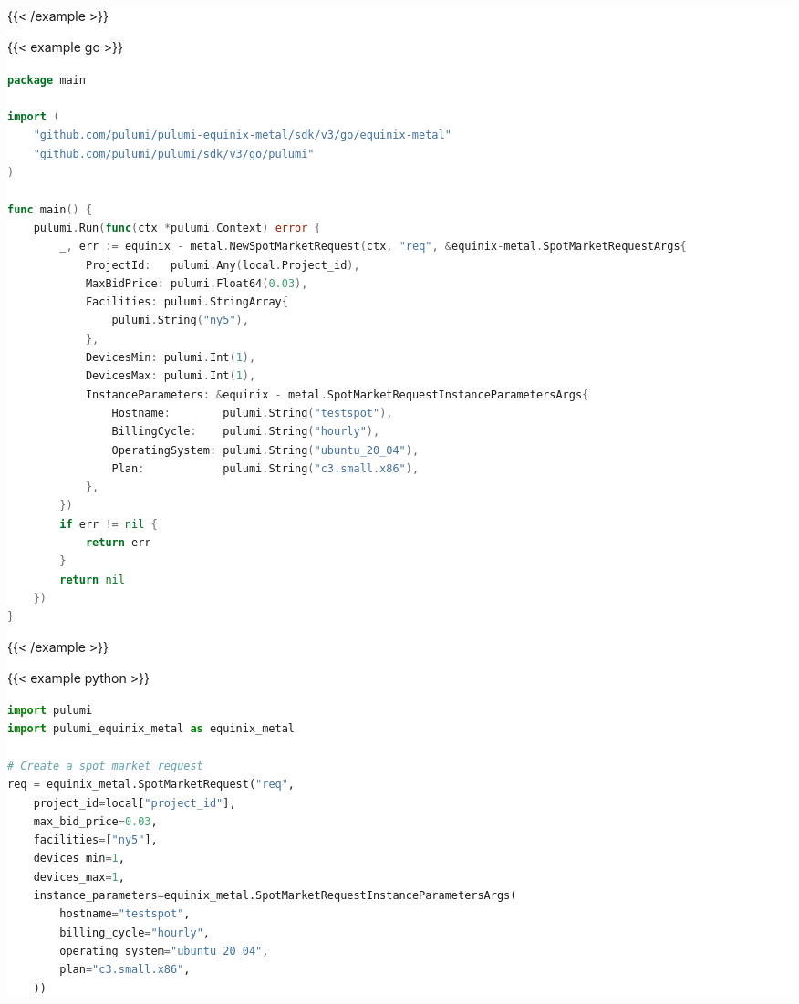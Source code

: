 
{{< /example >}}


{{< example go >}}

```go
package main

import (
	"github.com/pulumi/pulumi-equinix-metal/sdk/v3/go/equinix-metal"
	"github.com/pulumi/pulumi/sdk/v3/go/pulumi"
)

func main() {
	pulumi.Run(func(ctx *pulumi.Context) error {
		_, err := equinix - metal.NewSpotMarketRequest(ctx, "req", &equinix-metal.SpotMarketRequestArgs{
			ProjectId:   pulumi.Any(local.Project_id),
			MaxBidPrice: pulumi.Float64(0.03),
			Facilities: pulumi.StringArray{
				pulumi.String("ny5"),
			},
			DevicesMin: pulumi.Int(1),
			DevicesMax: pulumi.Int(1),
			InstanceParameters: &equinix - metal.SpotMarketRequestInstanceParametersArgs{
				Hostname:        pulumi.String("testspot"),
				BillingCycle:    pulumi.String("hourly"),
				OperatingSystem: pulumi.String("ubuntu_20_04"),
				Plan:            pulumi.String("c3.small.x86"),
			},
		})
		if err != nil {
			return err
		}
		return nil
	})
}
```


{{< /example >}}


{{< example python >}}

```python
import pulumi
import pulumi_equinix_metal as equinix_metal

# Create a spot market request
req = equinix_metal.SpotMarketRequest("req",
    project_id=local["project_id"],
    max_bid_price=0.03,
    facilities=["ny5"],
    devices_min=1,
    devices_max=1,
    instance_parameters=equinix_metal.SpotMarketRequestInstanceParametersArgs(
        hostname="testspot",
        billing_cycle="hourly",
        operating_system="ubuntu_20_04",
        plan="c3.small.x86",
    ))
```
